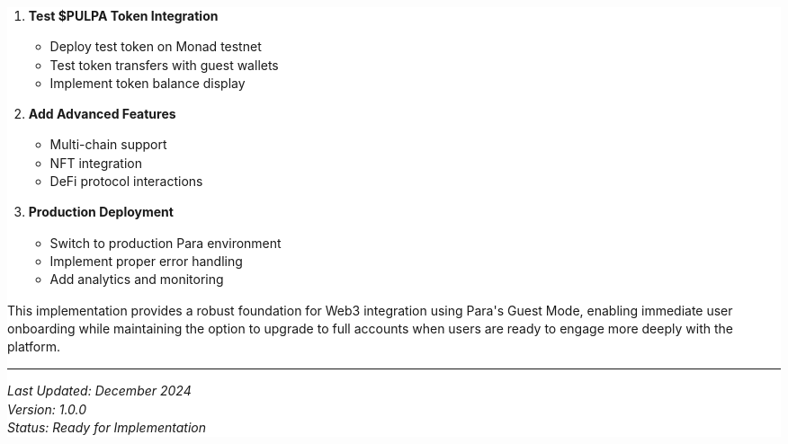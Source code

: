 1. **Test $PULPA Token Integration**
   - Deploy test token on Monad testnet
   - Test token transfers with guest wallets
   - Implement token balance display

2. **Add Advanced Features**
   - Multi-chain support
   - NFT integration
   - DeFi protocol interactions

3. **Production Deployment**
   - Switch to production Para environment
   - Implement proper error handling
   - Add analytics and monitoring

This implementation provides a robust foundation for Web3 integration using Para's Guest Mode, enabling immediate user onboarding while maintaining the option to upgrade to full accounts when users are ready to engage more deeply with the platform.

---

*Last Updated: December 2024*  
*Version: 1.0.0*  
*Status: Ready for Implementation*